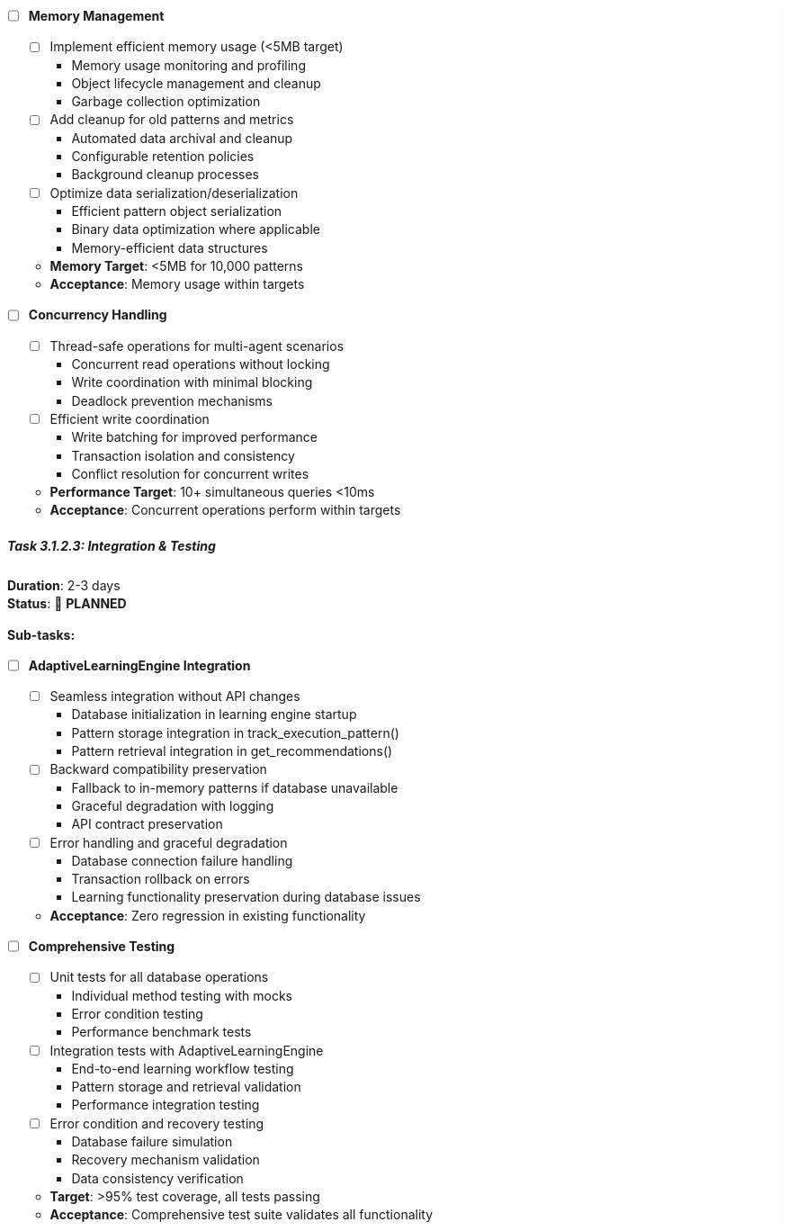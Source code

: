 - [ ] **Memory Management**
  - [ ] Implement efficient memory usage (<5MB target)
    - Memory usage monitoring and profiling
    - Object lifecycle management and cleanup
    - Garbage collection optimization
  - [ ] Add cleanup for old patterns and metrics
    - Automated data archival and cleanup
    - Configurable retention policies
    - Background cleanup processes
  - [ ] Optimize data serialization/deserialization
    - Efficient pattern object serialization
    - Binary data optimization where applicable
    - Memory-efficient data structures
  - **Memory Target**: <5MB for 10,000 patterns
  - **Acceptance**: Memory usage within targets

- [ ] **Concurrency Handling**
  - [ ] Thread-safe operations for multi-agent scenarios
    - Concurrent read operations without locking
    - Write coordination with minimal blocking
    - Deadlock prevention mechanisms
  - [ ] Efficient write coordination
    - Write batching for improved performance
    - Transaction isolation and consistency
    - Conflict resolution for concurrent writes
  - **Performance Target**: 10+ simultaneous queries <10ms
  - **Acceptance**: Concurrent operations perform within targets

##### **Task 3.1.2.3: Integration & Testing**
**Duration**: 2-3 days  
**Status**: 🔄 **PLANNED**

**Sub-tasks:**
- [ ] **AdaptiveLearningEngine Integration**
  - [ ] Seamless integration without API changes
    - Database initialization in learning engine startup
    - Pattern storage integration in track_execution_pattern()
    - Pattern retrieval integration in get_recommendations()
  - [ ] Backward compatibility preservation
    - Fallback to in-memory patterns if database unavailable
    - Graceful degradation with logging
    - API contract preservation
  - [ ] Error handling and graceful degradation
    - Database connection failure handling
    - Transaction rollback on errors
    - Learning functionality preservation during database issues
  - **Acceptance**: Zero regression in existing functionality

- [ ] **Comprehensive Testing**
  - [ ] Unit tests for all database operations
    - Individual method testing with mocks
    - Error condition testing
    - Performance benchmark tests
  - [ ] Integration tests with AdaptiveLearningEngine
    - End-to-end learning workflow testing
    - Pattern storage and retrieval validation
    - Performance integration testing
  - [ ] Error condition and recovery testing
    - Database failure simulation
    - Recovery mechanism validation
    - Data consistency verification
  - **Target**: >95% test coverage, all tests passing
  - **Acceptance**: Comprehensive test suite validates all functionality
